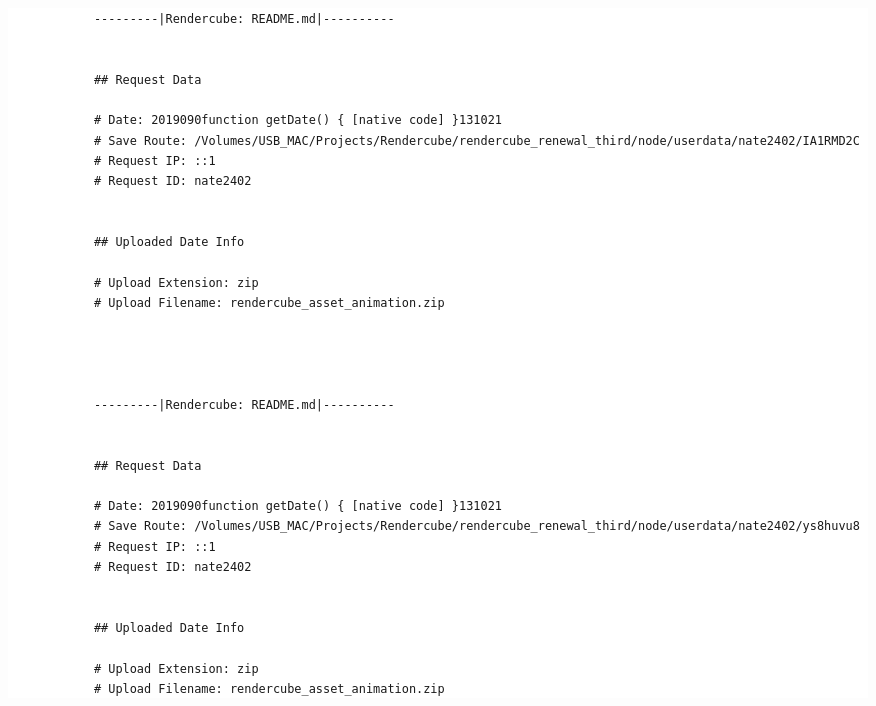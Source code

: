                 
                
                
                ---------|Rendercube: README.md|----------


                ## Request Data

                # Date: 2019090function getDate() { [native code] }131021
                # Save Route: /Volumes/USB_MAC/Projects/Rendercube/rendercube_renewal_third/node/userdata/nate2402/IA1RMD2C
                # Request IP: ::1
                # Request ID: nate2402


                ## Uploaded Date Info

                # Upload Extension: zip
                # Upload Filename: rendercube_asset_animation.zip
                
                
                
                
                ---------|Rendercube: README.md|----------


                ## Request Data

                # Date: 2019090function getDate() { [native code] }131021
                # Save Route: /Volumes/USB_MAC/Projects/Rendercube/rendercube_renewal_third/node/userdata/nate2402/ys8huvu8
                # Request IP: ::1
                # Request ID: nate2402


                ## Uploaded Date Info

                # Upload Extension: zip
                # Upload Filename: rendercube_asset_animation.zip
                